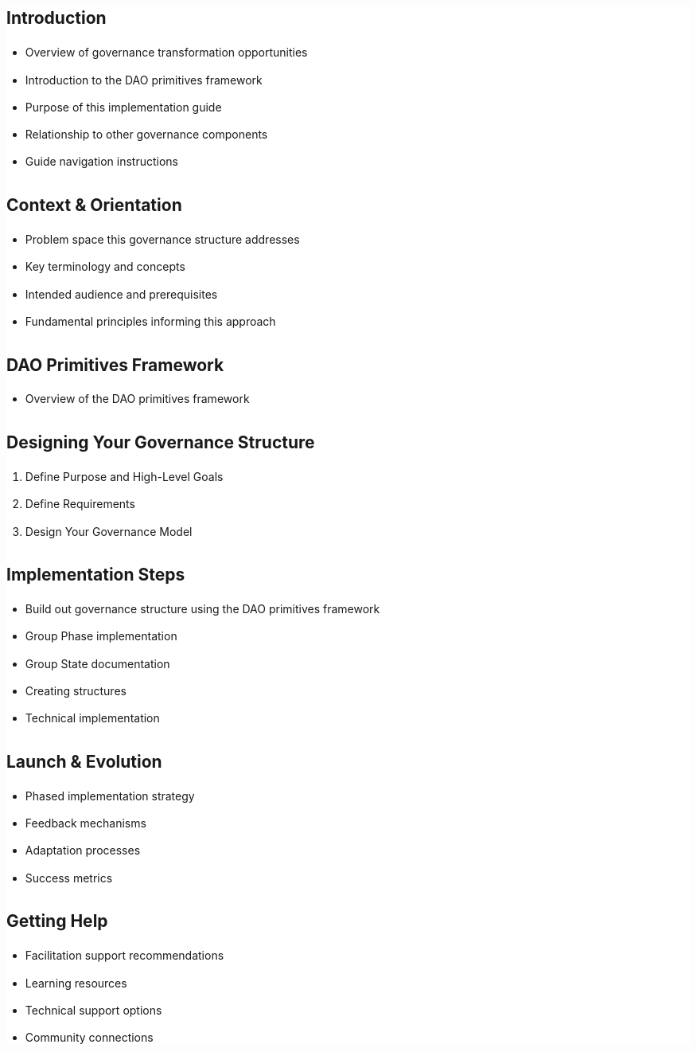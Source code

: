 ## Introduction

- Overview of governance transformation opportunities

- Introduction to the DAO primitives framework

- Purpose of this implementation guide

- Relationship to other governance components

- Guide navigation instructions


## Context & Orientation

- Problem space this governance structure addresses

- Key terminology and concepts

- Intended audience and prerequisites

- Fundamental principles informing this approach


## DAO Primitives Framework

- Overview of the DAO primitives framework

## Designing Your Governance Structure

1. Define Purpose and High-Level Goals

2. Define Requirements

3. Design Your Governance Model

## Implementation Steps

- Build out governance structure using the DAO primitives framework

- Group Phase implementation

- Group State documentation

- Creating structures

- Technical implementation

## Launch & Evolution

- Phased implementation strategy

- Feedback mechanisms

- Adaptation processes

- Success metrics

## Getting Help

- Facilitation support recommendations

- Learning resources

- Technical support options

- Community connections

## 